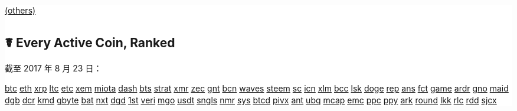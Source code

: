 
[(others)](https://github.com/kennethreitz/awesome-coins/blob/master/other.md)

## ☤ Every Active Coin, Ranked

截至 2017 年 8 月 23 日：

[btc](https://coinbin.org/btc)
[eth](https://coinbin.org/eth)
[xrp](https://coinbin.org/xrp)
[ltc](https://coinbin.org/ltc)
[etc](https://coinbin.org/etc)
[xem](https://coinbin.org/xem)
[miota](https://coinbin.org/miota)
[dash](https://coinbin.org/dash)
[bts](https://coinbin.org/bts)
[strat](https://coinbin.org/strat)
[xmr](https://coinbin.org/xmr)
[zec](https://coinbin.org/zec)
[gnt](https://coinbin.org/gnt)
[bcn](https://coinbin.org/bcn)
[waves](https://coinbin.org/waves)
[steem](https://coinbin.org/steem)
[sc](https://coinbin.org/sc)
[icn](https://coinbin.org/icn)
[xlm](https://coinbin.org/xlm)
[bcc](https://coinbin.org/bcc)
[lsk](https://coinbin.org/lsk)
[doge](https://coinbin.org/doge)
[rep](https://coinbin.org/rep)
[ans](https://coinbin.org/ans)
[fct](https://coinbin.org/fct)
[game](https://coinbin.org/game)
[ardr](https://coinbin.org/ardr)
[gno](https://coinbin.org/gno)
[maid](https://coinbin.org/maid)
[dgb](https://coinbin.org/dgb)
[dcr](https://coinbin.org/dcr)
[kmd](https://coinbin.org/kmd)
[gbyte](https://coinbin.org/gbyte)
[bat](https://coinbin.org/bat)
[nxt](https://coinbin.org/nxt)
[dgd](https://coinbin.org/dgd)
[1st](https://coinbin.org/1st)
[veri](https://coinbin.org/veri)
[mgo](https://coinbin.org/mgo)
[usdt](https://coinbin.org/usdt)
[sngls](https://coinbin.org/sngls)
[nmr](https://coinbin.org/nmr)
[sys](https://coinbin.org/sys)
[btcd](https://coinbin.org/btcd)
[pivx](https://coinbin.org/pivx)
[ant](https://coinbin.org/ant)
[ubq](https://coinbin.org/ubq)
[mcap](https://coinbin.org/mcap)
[emc](https://coinbin.org/emc)
[ppc](https://coinbin.org/ppc)
[ppy](https://coinbin.org/ppy)
[ark](https://coinbin.org/ark)
[round](https://coinbin.org/round)
[lkk](https://coinbin.org/lkk)
[rlc](https://coinbin.org/rlc)
[rdd](https://coinbin.org/rdd)
[sjcx](https://coinbin.org/sjcx)